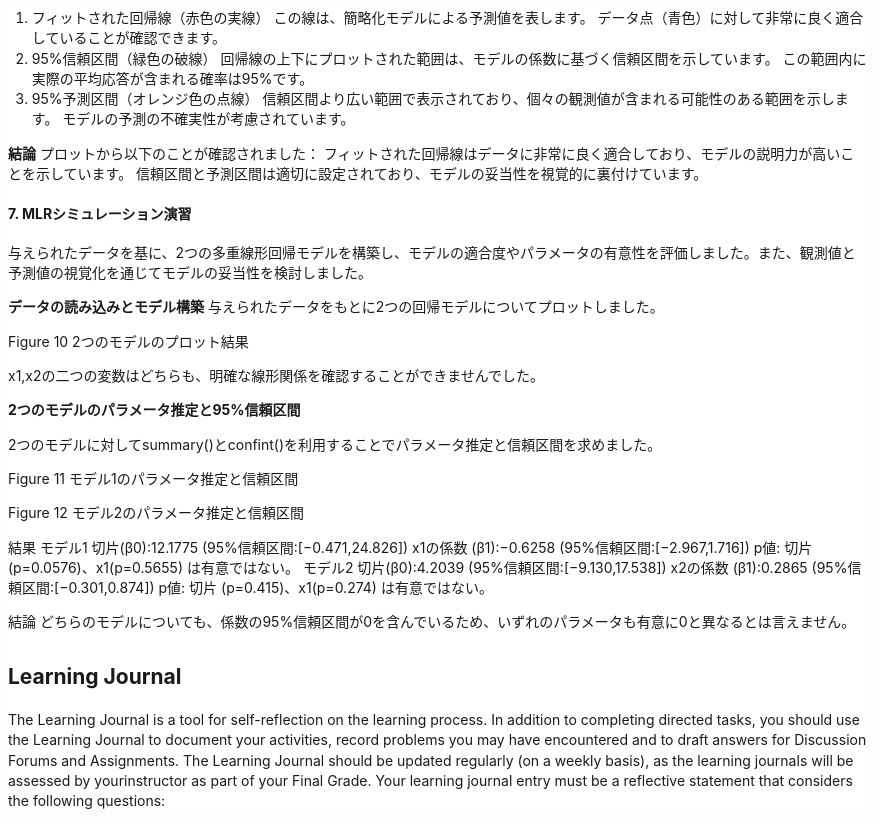 1. フィットされた回帰線（赤色の実線）
この線は、簡略化モデルによる予測値を表します。
データ点（青色）に対して非常に良く適合していることが確認できます。
2. 95%信頼区間（緑色の破線）
回帰線の上下にプロットされた範囲は、モデルの係数に基づく信頼区間を示しています。
この範囲内に実際の平均応答が含まれる確率は95%です。
3. 95%予測区間（オレンジ色の点線）
信頼区間より広い範囲で表示されており、個々の観測値が含まれる可能性のある範囲を示します。
モデルの予測の不確実性が考慮されています。

**結論**
プロットから以下のことが確認されました：
フィットされた回帰線はデータに非常に良く適合しており、モデルの説明力が高いことを示しています。
信頼区間と予測区間は適切に設定されており、モデルの妥当性を視覚的に裏付けています。

#### 7. MLRシミュレーション演習

与えられたデータを基に、2つの多重線形回帰モデルを構築し、モデルの適合度やパラメータの有意性を評価しました。また、観測値と予測値の視覚化を通じてモデルの妥当性を検討しました。

**データの読み込みとモデル構築**
与えられたデータをもとに2つの回帰モデルについてプロットしました。

Figure 10 2つのモデルのプロット結果

x1,x2の二つの変数はどちらも、明確な線形関係を確認することができませんでした。

**2つのモデルのパラメータ推定と95%信頼区間**

2つのモデルに対してsummary()とconfint()を利用することでパラメータ推定と信頼区間を求めました。

Figure 11 モデル1のパラメータ推定と信頼区間

Figure 12 モデル2のパラメータ推定と信頼区間

結果
モデル1
切片(β0):12.1775 (95%信頼区間:[−0.471,24.826])
x1の係数 (β1):−0.6258
(95%信頼区間:[−2.967,1.716])
p値: 切片 (p=0.0576)、x1​(p=0.5655) は有意ではない。
モデル2
切片(β0):4.2039 (95%信頼区間:[−9.130,17.538])
x2の係数 (β1):0.2865 (95%信頼区間:[−0.301,0.874])
p値: 切片 (p=0.415)、x1​(p=0.274) は有意ではない。

結論
どちらのモデルについても、係数の95%信頼区間が0を含んでいるため、いずれのパラメータも有意に0と異なるとは言えません。

## Learning Journal

The Learning Journal is a tool for self-reflection on the learning process. In addition to completing directed tasks, you should use the Learning Journal to document your activities, record problems you may have encountered and to draft answers for Discussion Forums and Assignments. The Learning Journal should be updated regularly (on a weekly basis), as the learning journals will be assessed by yourinstructor as part of your Final Grade.
Your learning journal entry must be a reflective statement that considers the following questions:
